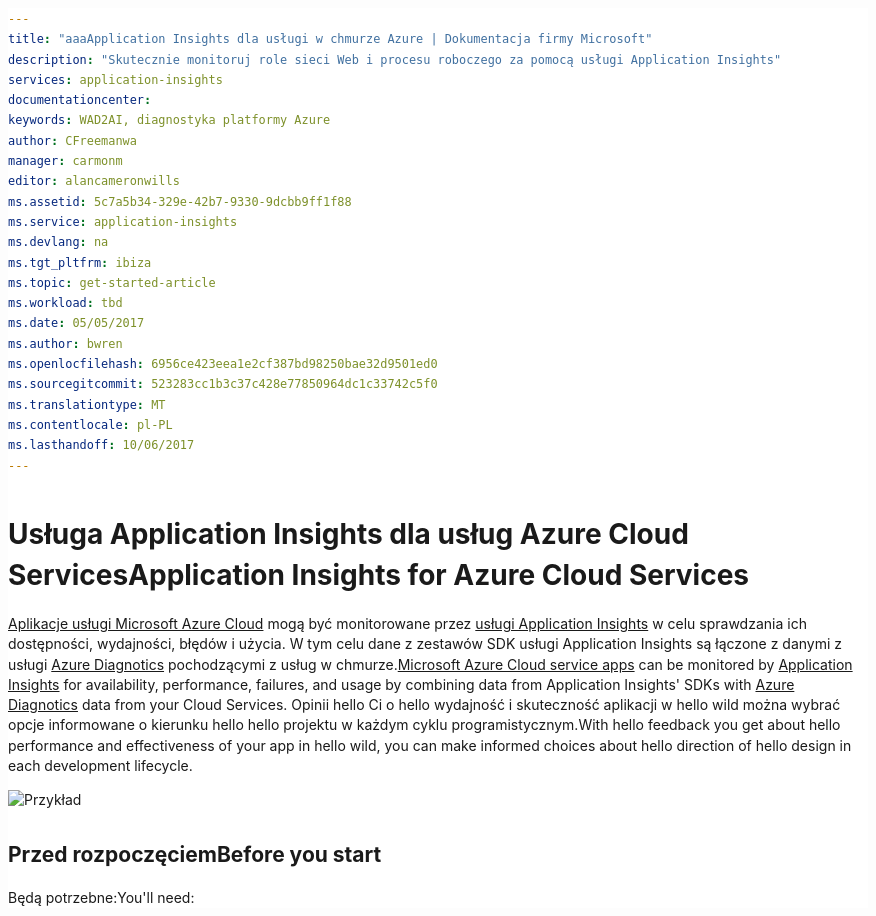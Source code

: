 ```yaml
---
title: "aaaApplication Insights dla usługi w chmurze Azure | Dokumentacja firmy Microsoft"
description: "Skutecznie monitoruj role sieci Web i procesu roboczego za pomocą usługi Application Insights"
services: application-insights
documentationcenter: 
keywords: WAD2AI, diagnostyka platformy Azure
author: CFreemanwa
manager: carmonm
editor: alancameronwills
ms.assetid: 5c7a5b34-329e-42b7-9330-9dcbb9ff1f88
ms.service: application-insights
ms.devlang: na
ms.tgt_pltfrm: ibiza
ms.topic: get-started-article
ms.workload: tbd
ms.date: 05/05/2017
ms.author: bwren
ms.openlocfilehash: 6956ce423eea1e2cf387bd98250bae32d9501ed0
ms.sourcegitcommit: 523283cc1b3c37c428e77850964dc1c33742c5f0
ms.translationtype: MT
ms.contentlocale: pl-PL
ms.lasthandoff: 10/06/2017
---
```

# <a name="application-insights-for-azure-cloud-services"></a><span data-ttu-id="be180-104">Usługa Application Insights dla usług Azure Cloud Services</span><span class="sxs-lookup"><span data-stu-id="be180-104">Application Insights for Azure Cloud Services</span></span>
<span data-ttu-id="be180-105">[Aplikacje usługi Microsoft Azure Cloud](https://azure.microsoft.com/services/cloud-services/) mogą być monitorowane przez [usługi Application Insights][start] w celu sprawdzania ich dostępności, wydajności, błędów i użycia. W tym celu dane z zestawów SDK usługi Application Insights są łączone z danymi z usługi [Azure Diagnotics](https://docs.microsoft.com/en-us/azure/monitoring-and-diagnostics/azure-diagnostics) pochodzącymi z usług w chmurze.</span><span class="sxs-lookup"><span data-stu-id="be180-105">[Microsoft Azure Cloud service apps](https://azure.microsoft.com/services/cloud-services/) can be monitored by [Application Insights][start] for availability, performance, failures, and usage by combining data from Application Insights' SDKs with [Azure Diagnotics](https://docs.microsoft.com/en-us/azure/monitoring-and-diagnostics/azure-diagnostics) data from your Cloud Services.</span></span> <span data-ttu-id="be180-106">Opinii hello Ci o hello wydajność i skuteczność aplikacji w hello wild można wybrać opcje informowane o kierunku hello hello projektu w każdym cyklu programistycznym.</span><span class="sxs-lookup"><span data-stu-id="be180-106">With hello feedback you get about hello performance and effectiveness of your app in hello wild, you can make informed choices about hello direction of hello design in each development lifecycle.</span></span>

![Przykład](./media/app-insights-cloudservices/sample.png)

## <a name="before-you-start"></a><span data-ttu-id="be180-108">Przed rozpoczęciem</span><span class="sxs-lookup"><span data-stu-id="be180-108">Before you start</span></span>
<span data-ttu-id="be180-109">Będą potrzebne:</span><span class="sxs-lookup"><span data-stu-id="be180-109">You'll need:</span></span>


[api]: app-insights-api-custom-events-metrics.md
[availability]: app-insights-monitor-web-app-availability.md
[azure]: app-insights-azure.md
[client]: app-insights-javascript.md
[diagnostic]: app-insights-diagnostic-search.md
[netlogs]: app-insights-asp-net-trace-logs.md
[portal]: http://portal.azure.com/
[qna]: app-insights-troubleshoot-faq.md
[redfield]: app-insights-monitor-performance-live-website-now.md
[start]: app-insights-overview.md 